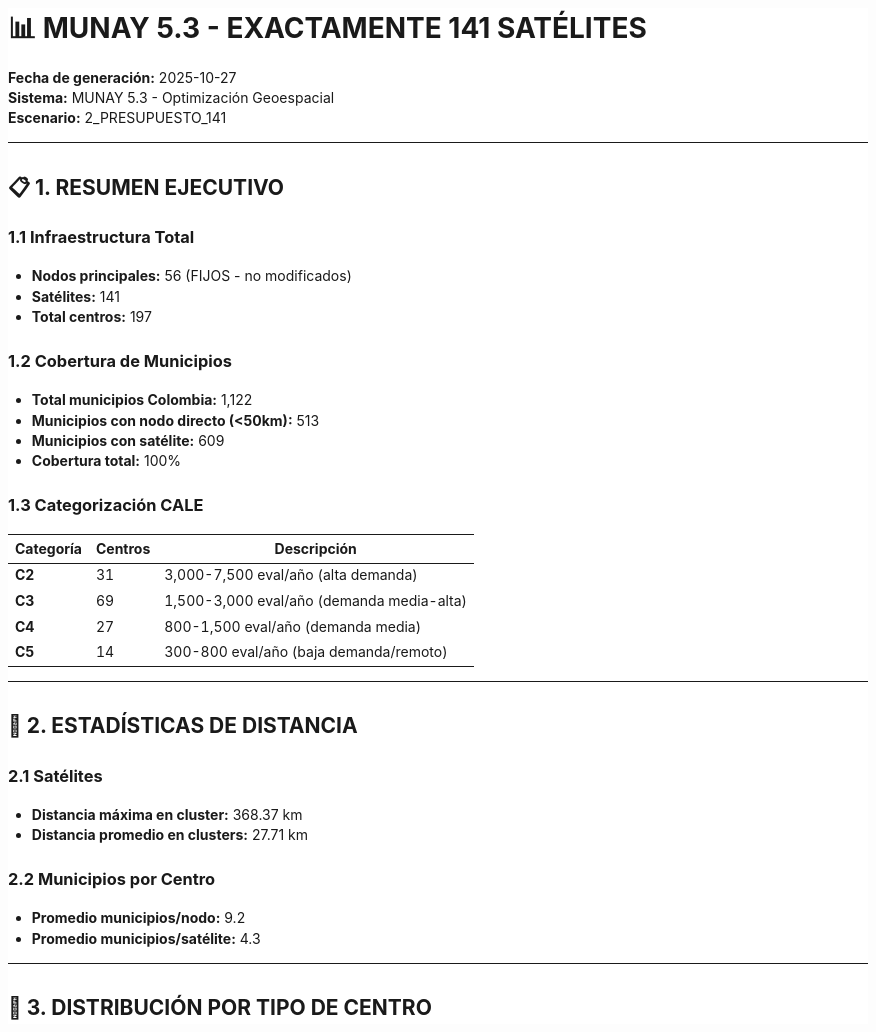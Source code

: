 # 📊 MUNAY 5.3 - EXACTAMENTE 141 SATÉLITES

**Fecha de generación:** 2025-10-27  
**Sistema:** MUNAY 5.3 - Optimización Geoespacial  
**Escenario:** 2_PRESUPUESTO_141

---

## 📋 1. RESUMEN EJECUTIVO

### 1.1 Infraestructura Total
- **Nodos principales:** 56 (FIJOS - no modificados)
- **Satélites:** 141
- **Total centros:** 197

### 1.2 Cobertura de Municipios
- **Total municipios Colombia:** 1,122
- **Municipios con nodo directo (<50km):** 513
- **Municipios con satélite:** 609
- **Cobertura total:** 100%

### 1.3 Categorización CALE

| Categoría | Centros | Descripción |
|-----------|---------|-------------|
| **C2** | 31 | 3,000-7,500 eval/año (alta demanda) |
| **C3** | 69 | 1,500-3,000 eval/año (demanda media-alta) |
| **C4** | 27 | 800-1,500 eval/año (demanda media) |
| **C5** | 14 | 300-800 eval/año (baja demanda/remoto) |


---

## 📏 2. ESTADÍSTICAS DE DISTANCIA

### 2.1 Satélites
- **Distancia máxima en cluster:** 368.37 km
- **Distancia promedio en clusters:** 27.71 km

### 2.2 Municipios por Centro
- **Promedio municipios/nodo:** 9.2
- **Promedio municipios/satélite:** 4.3

---

## 🎯 3. DISTRIBUCIÓN POR TIPO DE CENTRO
